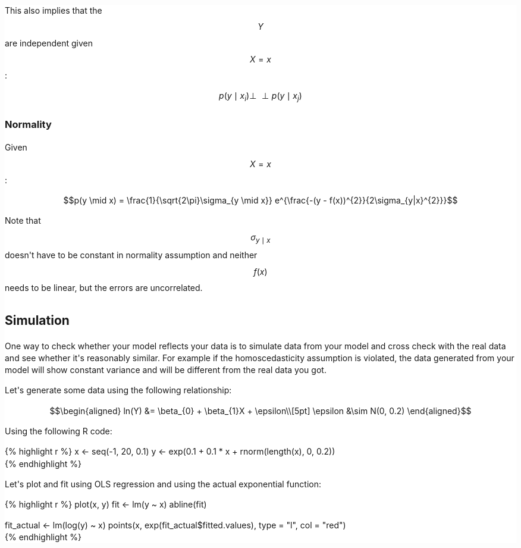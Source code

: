 This also implies that the $$Y$$ are independent given $$X = x$$:

$$p(y \mid x_{i}) \perp \!\!\! \perp p(y \mid x_{j})$$

### Normality

Given $$X = x$$:

$$p(y \mid x) = \frac{1}{\sqrt{2\pi}\sigma_{y \mid x}} e^{\frac{-(y - f(x))^{2}}{2\sigma_{y|x}^{2}}}$$

Note that $$\sigma_{y \mid x}$$ doesn't have to be constant in normality assumption and neither $$f(x)$$ needs to be linear, but the errors are uncorrelated.

## <a name="simulation"></a>Simulation

One way to check whether your model reflects your data is to simulate data from your model and cross check with the real data and see whether it's reasonably similar. For example if the homoscedasticity assumption is violated, the data generated from your model will show constant variance and will be different from the real data you got.

Let's generate some data using the following relationship:

$$\begin{aligned}
ln(Y) &= \beta_{0} + \beta_{1}X + \epsilon\\[5pt]
\epsilon &\sim N(0, 0.2)
\end{aligned}$$

Using the following R code:

{% highlight r %}
x <- seq(-1, 20, 0.1)
y <- exp(0.1 + 0.1 * x + rnorm(length(x), 0, 0.2))    
{% endhighlight %}

Let's plot and fit using OLS regression and using the actual exponential function:

{% highlight r %}
plot(x, y)
fit  <- lm(y ~ x)
abline(fit)

fit_actual <- lm(log(y) ~ x)
points(x, exp(fit_actual$fitted.values), type = "l", col = "red")    
{% endhighlight %}
